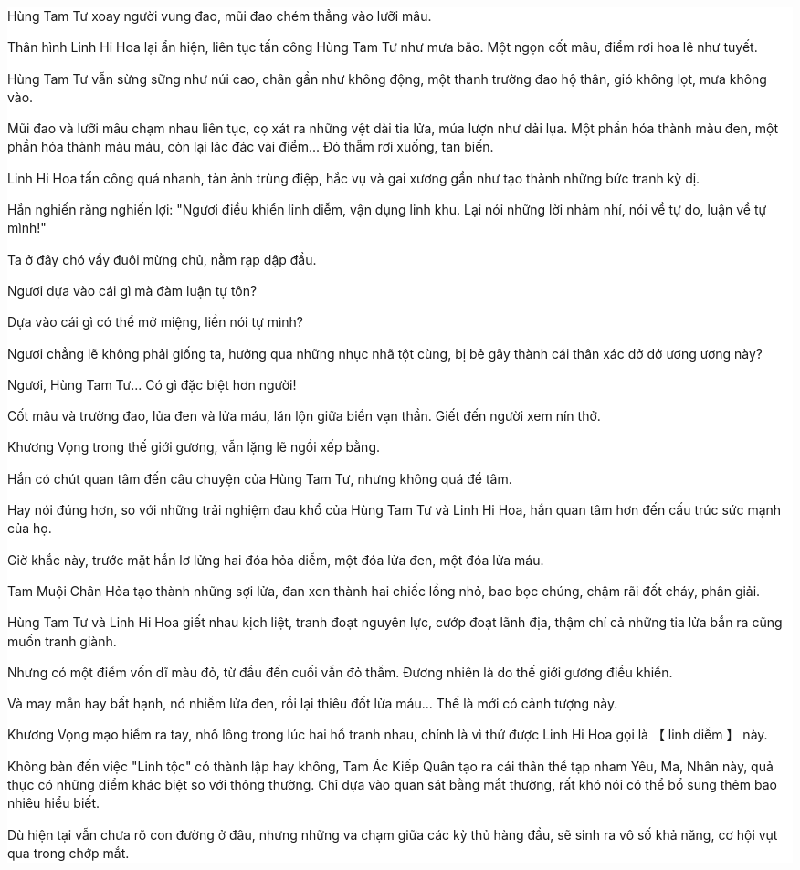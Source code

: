 Hùng Tam Tư xoay người vung đao, mũi đao chém thẳng vào lưỡi mâu.

Thân hình Linh Hi Hoa lại ẩn hiện, liên tục tấn công Hùng Tam Tư như mưa bão. Một ngọn cốt mâu, điểm rơi hoa lê như tuyết.

Hùng Tam Tư vẫn sừng sững như núi cao, chân gần như không động, một thanh trường đao hộ thân, gió không lọt, mưa không vào.

Mũi đao và lưỡi mâu chạm nhau liên tục, cọ xát ra những vệt dài tia lửa, múa lượn như dải lụa. Một phần hóa thành màu đen, một phần hóa thành màu máu, còn lại lác đác vài điểm... Đỏ thẫm rơi xuống, tan biến.

Linh Hi Hoa tấn công quá nhanh, tàn ảnh trùng điệp, hắc vụ và gai xương gần như tạo thành những bức tranh kỳ dị.

Hắn nghiến răng nghiến lợi: "Ngươi điều khiển linh diễm, vận dụng linh khu. Lại nói những lời nhảm nhí, nói về tự do, luận về tự mình!"

Ta ở đây chó vẩy đuôi mừng chủ, nằm rạp dập đầu.

Ngươi dựa vào cái gì mà đàm luận tự tôn?

Dựa vào cái gì có thể mở miệng, liền nói tự mình?

Ngươi chẳng lẽ không phải giống ta, hưởng qua những nhục nhã tột cùng, bị bẻ gãy thành cái thân xác dở dở ương ương này?

Ngươi, Hùng Tam Tư... Có gì đặc biệt hơn người!

Cốt mâu và trường đao, lửa đen và lửa máu, lăn lộn giữa biển vạn thần. Giết đến người xem nín thở.

Khương Vọng trong thế giới gương, vẫn lặng lẽ ngồi xếp bằng.

Hắn có chút quan tâm đến câu chuyện của Hùng Tam Tư, nhưng không quá để tâm.

Hay nói đúng hơn, so với những trải nghiệm đau khổ của Hùng Tam Tư và Linh Hi Hoa, hắn quan tâm hơn đến cấu trúc sức mạnh của họ.

Giờ khắc này, trước mặt hắn lơ lửng hai đóa hỏa diễm, một đóa lửa đen, một đóa lửa máu.

Tam Muội Chân Hỏa tạo thành những sợi lửa, đan xen thành hai chiếc lồng nhỏ, bao bọc chúng, chậm rãi đốt cháy, phân giải.

Hùng Tam Tư và Linh Hi Hoa giết nhau kịch liệt, tranh đoạt nguyên lực, cướp đoạt lãnh địa, thậm chí cả những tia lửa bắn ra cũng muốn tranh giành.

Nhưng có một điểm vốn dĩ màu đỏ, từ đầu đến cuối vẫn đỏ thẫm. Đương nhiên là do thế giới gương điều khiển.

Và may mắn hay bất hạnh, nó nhiễm lửa đen, rồi lại thiêu đốt lửa máu... Thế là mới có cảnh tượng này.

Khương Vọng mạo hiểm ra tay, nhổ lông trong lúc hai hổ tranh nhau, chính là vì thứ được Linh Hi Hoa gọi là 【 linh diễm 】 này.

Không bàn đến việc "Linh tộc" có thành lập hay không, Tam Ác Kiếp Quân tạo ra cái thân thể tạp nham Yêu, Ma, Nhân này, quả thực có những điểm khác biệt so với thông thường. Chỉ dựa vào quan sát bằng mắt thường, rất khó nói có thể bổ sung thêm bao nhiêu hiểu biết.

Dù hiện tại vẫn chưa rõ con đường ở đâu, nhưng những va chạm giữa các kỳ thủ hàng đầu, sẽ sinh ra vô số khả năng, cơ hội vụt qua trong chớp mắt.
